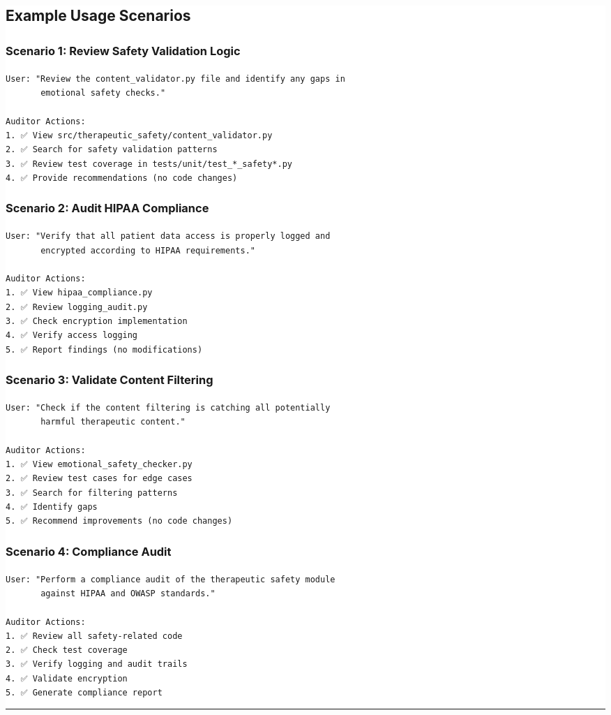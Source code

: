 
## Example Usage Scenarios

### Scenario 1: Review Safety Validation Logic
```
User: "Review the content_validator.py file and identify any gaps in 
       emotional safety checks."

Auditor Actions:
1. ✅ View src/therapeutic_safety/content_validator.py
2. ✅ Search for safety validation patterns
3. ✅ Review test coverage in tests/unit/test_*_safety*.py
4. ✅ Provide recommendations (no code changes)
```

### Scenario 2: Audit HIPAA Compliance
```
User: "Verify that all patient data access is properly logged and 
       encrypted according to HIPAA requirements."

Auditor Actions:
1. ✅ View hipaa_compliance.py
2. ✅ Review logging_audit.py
3. ✅ Check encryption implementation
4. ✅ Verify access logging
5. ✅ Report findings (no modifications)
```

### Scenario 3: Validate Content Filtering
```
User: "Check if the content filtering is catching all potentially 
       harmful therapeutic content."

Auditor Actions:
1. ✅ View emotional_safety_checker.py
2. ✅ Review test cases for edge cases
3. ✅ Search for filtering patterns
4. ✅ Identify gaps
5. ✅ Recommend improvements (no code changes)
```

### Scenario 4: Compliance Audit
```
User: "Perform a compliance audit of the therapeutic safety module 
       against HIPAA and OWASP standards."

Auditor Actions:
1. ✅ Review all safety-related code
2. ✅ Check test coverage
3. ✅ Verify logging and audit trails
4. ✅ Validate encryption
5. ✅ Generate compliance report
```

---